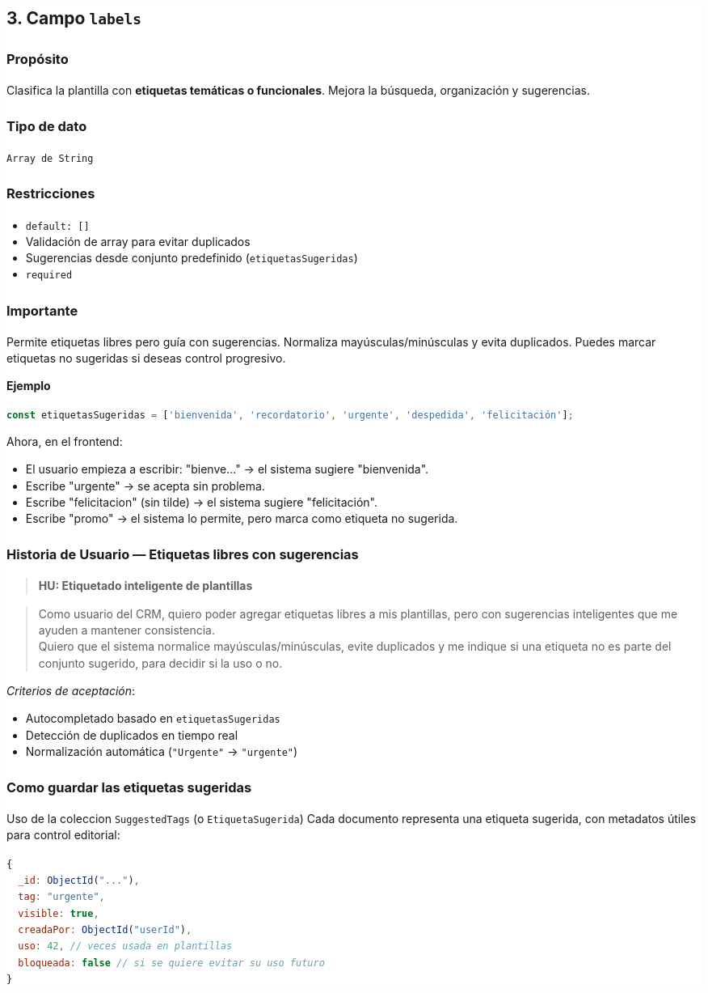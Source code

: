 
## 3. Campo `labels`

### Propósito
Clasifica la plantilla con **etiquetas temáticas o funcionales**. Mejora la búsqueda, organización y sugerencias.

### Tipo de dato
`Array de String`

### Restricciones
- `default: []`
- Validación de array para evitar duplicados
- Sugerencias desde conjunto predefinido (`etiquetasSugeridas`)
- `required`

### Importante
Permite etiquetas libres pero guía con sugerencias. 
Normaliza mayúsculas/minúsculas y evita duplicados. 
Puedes marcar etiquetas no sugeridas si deseas control progresivo.

**Ejemplo**
```js
const etiquetasSugeridas = ['bienvenida', 'recordatorio', 'urgente', 'despedida', 'felicitación'];
```
Ahora, en el frontend:
- El usuario empieza a escribir: "bienve..." → el sistema sugiere "bienvenida".
- Escribe "urgente" → se acepta sin problema.
- Escribe "felicitacion" (sin tilde) → el sistema sugiere "felicitación".
- Escribe "promo" → el sistema lo permite, pero marca como etiqueta no sugerida.



### Historia de Usuario — Etiquetas libres con sugerencias

> **HU: Etiquetado inteligente de plantillas**

> Como usuario del CRM, quiero poder agregar etiquetas libres a mis plantillas, pero con sugerencias inteligentes que me ayuden a mantener consistencia.  
> Quiero que el sistema normalice mayúsculas/minúsculas, evite duplicados y me indique si una etiqueta no es parte del conjunto sugerido, para decidir si la uso o no.

*Criterios de aceptación*:
- Autocompletado basado en `etiquetasSugeridas`
- Detección de duplicados en tiempo real
- Normalización automática (`"Urgente"` → `"urgente"`)

### Como guardar las etiquetas sugeridas
Uso de la coleccion `SuggestedTags` (o `EtiquetaSugerida`)
Cada documento representa una etiqueta sugerida, con metadatos útiles para control editorial:

```js
{
  _id: ObjectId("..."),
  tag: "urgente",
  visible: true,
  creadaPor: ObjectId("userId"),
  uso: 42, // veces usada en plantillas
  bloqueada: false // si se quiere evitar su uso futuro
}
```
